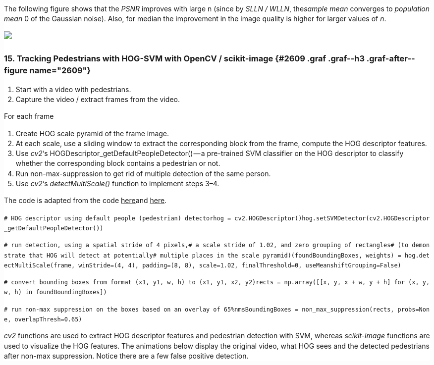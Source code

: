 The following figure shows that the *PSNR* improves with large n (since
by *SLLN / WLLN*, the*sample mean* converges to *population mean* 0 of
the Gaussian noise). Also, for median the improvement in the image
quality is higher for larger values of *n*.

![](https://cdn-images-1.medium.com/max/800/0*w2umCi5y1iMVulpi)

### 15. Tracking Pedestrians with HOG-SVM with OpenCV / scikit-image {#2609 .graf .graf--h3 .graf-after--figure name="2609"}

1.  Start with a video with pedestrians.
2.  Capture the video / extract frames from the video.

For each frame

1.  Create HOG scale pyramid of the frame image.
2.  At each scale, use a sliding window to extract the corresponding
    block from the frame, compute the HOG descriptor features.
3.  Use *cv2*‘s HOGDescriptor\_getDefaultPeopleDetector() — a
    pre-trained SVM classifier on the HOG descriptor to classify whether
    the corresponding block contains a pedestrian or not.
4.  Run non-max-suppression to get rid of multiple detection of the same
    person.
5.  Use *cv2*‘s *detectMultiScale()* function to implement steps 3–4.

The code is adapted from the code
[here](https://www.pyimagesearch.com/2014/11/10/histogram-oriented-gradients-object-detection/)and
[here](https://www.learnopencv.com/histogram-of-oriented-gradients/).

``` {#b9d5 .graf .graf--pre .graf-after--p name="b9d5"}
# HOG descriptor using default people (pedestrian) detectorhog = cv2.HOGDescriptor()hog.setSVMDetector(cv2.HOGDescriptor_getDefaultPeopleDetector())
```

``` {#c5d0 .graf .graf--pre .graf-after--pre name="c5d0"}
# run detection, using a spatial stride of 4 pixels,# a scale stride of 1.02, and zero grouping of rectangles# (to demonstrate that HOG will detect at potentially# multiple places in the scale pyramid)(foundBoundingBoxes, weights) = hog.detectMultiScale(frame, winStride=(4, 4), padding=(8, 8), scale=1.02, finalThreshold=0, useMeanshiftGrouping=False)
```

``` {#6b4f .graf .graf--pre .graf-after--pre name="6b4f"}
# convert bounding boxes from format (x1, y1, w, h) to (x1, y1, x2, y2)rects = np.array([[x, y, x + w, y + h] for (x, y, w, h) in foundBoundingBoxes])
```

``` {#a8b1 .graf .graf--pre .graf-after--pre name="a8b1"}
# run non-max suppression on the boxes based on an overlay of 65%nmsBoundingBoxes = non_max_suppression(rects, probs=None, overlapThresh=0.65)
```

*cv2* functions are used to extract HOG descriptor features and
pedestrian detection with SVM, whereas *scikit-image* functions are used
to visualize the HOG features. The animations below display the original
video, what HOG sees and the detected pedestrians after non-max
suppression. Notice there are a few false positive detection.
